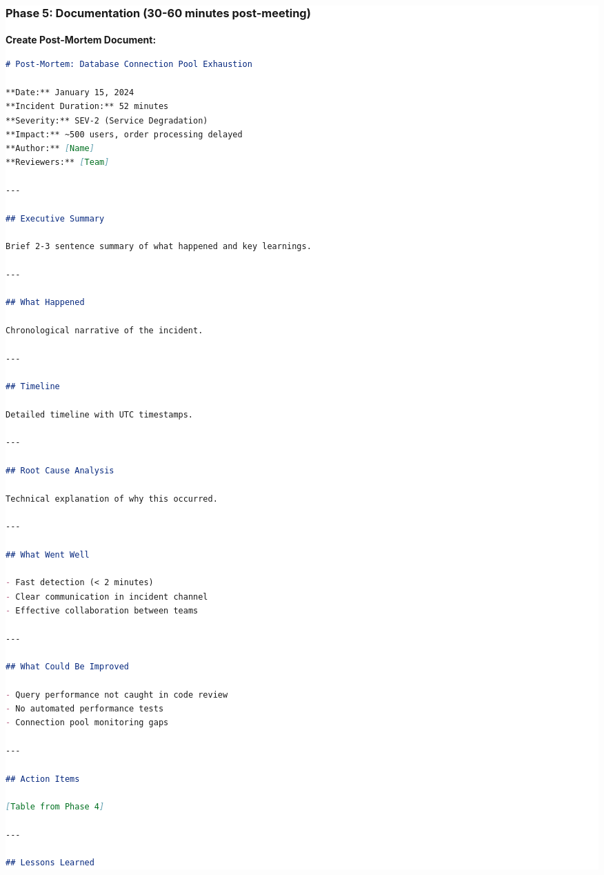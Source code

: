 ### Phase 5: Documentation (30-60 minutes post-meeting)

**Create Post-Mortem Document:**

```markdown
# Post-Mortem: Database Connection Pool Exhaustion

**Date:** January 15, 2024  
**Incident Duration:** 52 minutes  
**Severity:** SEV-2 (Service Degradation)  
**Impact:** ~500 users, order processing delayed  
**Author:** [Name]  
**Reviewers:** [Team]  

---

## Executive Summary

Brief 2-3 sentence summary of what happened and key learnings.

---

## What Happened

Chronological narrative of the incident.

---

## Timeline

Detailed timeline with UTC timestamps.

---

## Root Cause Analysis

Technical explanation of why this occurred.

---

## What Went Well

- Fast detection (< 2 minutes)
- Clear communication in incident channel
- Effective collaboration between teams

---

## What Could Be Improved

- Query performance not caught in code review
- No automated performance tests
- Connection pool monitoring gaps

---

## Action Items

[Table from Phase 4]

---

## Lessons Learned

```
